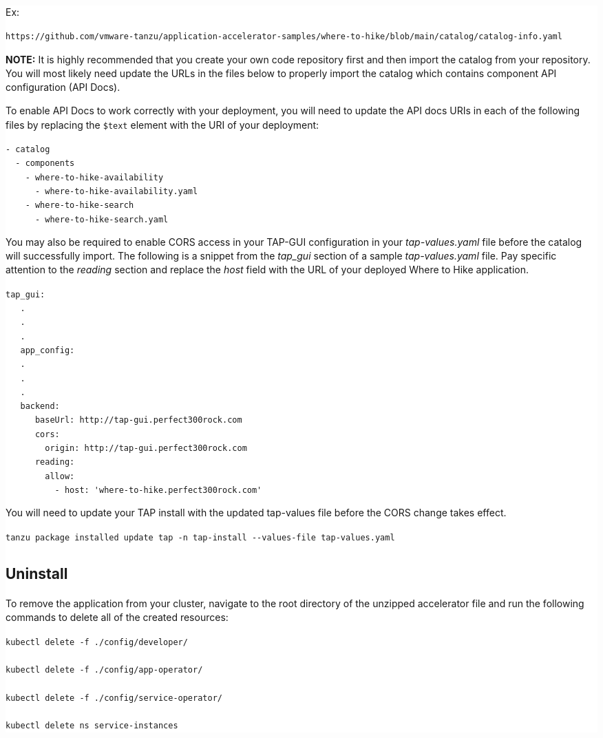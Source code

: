 Ex:

```
https://github.com/vmware-tanzu/application-accelerator-samples/where-to-hike/blob/main/catalog/catalog-info.yaml
```

**NOTE:** It is highly recommended that you create your own code repository first and then import the catalog from your repository.  You will most likely need update the URLs in the files below to properly import the catalog which contains component API configuration (API Docs). 

To enable API Docs to work correctly with your deployment, you will need to update the API docs URIs in each of the following files by replacing the `$text` element with the URI of your deployment:

```
- catalog
  - components
    - where-to-hike-availability
      - where-to-hike-availability.yaml
    - where-to-hike-search
      - where-to-hike-search.yaml
```

You may also be required to enable CORS access in your TAP-GUI configuration in your *tap-values.yaml* file before the catalog will successfully import.  The following is a snippet from the *tap_gui* section of a sample *tap-values.yaml* file.  Pay specific attention to the *reading* section and replace the *host* field with the URL of your deployed Where to Hike application.

```
tap_gui:
   .
   .
   .
   app_config:
   .
   .
   .
   backend:
      baseUrl: http://tap-gui.perfect300rock.com
      cors:
        origin: http://tap-gui.perfect300rock.com
      reading:
        allow:
          - host: 'where-to-hike.perfect300rock.com'      
```

You will need to update your TAP install with the updated tap-values file before the CORS change takes effect.

```
tanzu package installed update tap -n tap-install --values-file tap-values.yaml
```

## Uninstall

To remove the application from your cluster, navigate to the root directory of the unzipped accelerator file and run the following commands to delete all of the created resources:

```
kubectl delete -f ./config/developer/

kubectl delete -f ./config/app-operator/

kubectl delete -f ./config/service-operator/

kubectl delete ns service-instances
```

